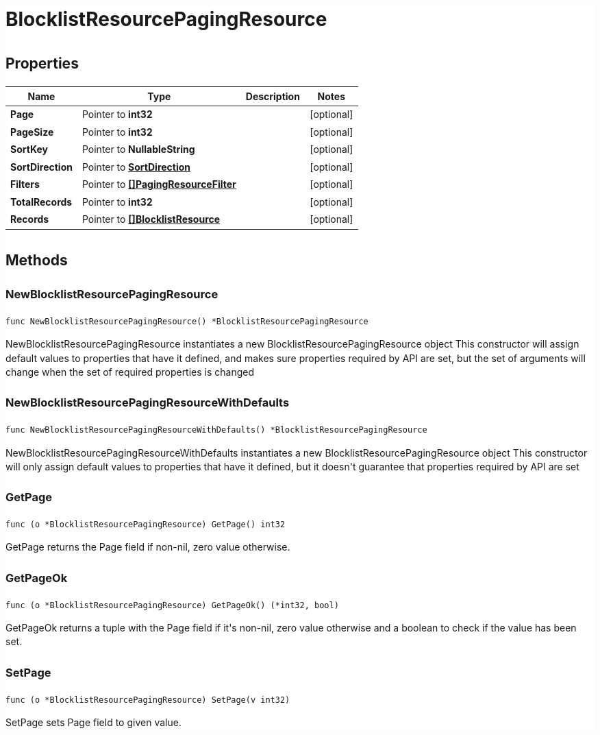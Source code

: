 # BlocklistResourcePagingResource

## Properties

Name | Type | Description | Notes
------------ | ------------- | ------------- | -------------
**Page** | Pointer to **int32** |  | [optional] 
**PageSize** | Pointer to **int32** |  | [optional] 
**SortKey** | Pointer to **NullableString** |  | [optional] 
**SortDirection** | Pointer to [**SortDirection**](SortDirection.md) |  | [optional] 
**Filters** | Pointer to [**[]PagingResourceFilter**](PagingResourceFilter.md) |  | [optional] 
**TotalRecords** | Pointer to **int32** |  | [optional] 
**Records** | Pointer to [**[]BlocklistResource**](BlocklistResource.md) |  | [optional] 

## Methods

### NewBlocklistResourcePagingResource

`func NewBlocklistResourcePagingResource() *BlocklistResourcePagingResource`

NewBlocklistResourcePagingResource instantiates a new BlocklistResourcePagingResource object
This constructor will assign default values to properties that have it defined,
and makes sure properties required by API are set, but the set of arguments
will change when the set of required properties is changed

### NewBlocklistResourcePagingResourceWithDefaults

`func NewBlocklistResourcePagingResourceWithDefaults() *BlocklistResourcePagingResource`

NewBlocklistResourcePagingResourceWithDefaults instantiates a new BlocklistResourcePagingResource object
This constructor will only assign default values to properties that have it defined,
but it doesn't guarantee that properties required by API are set

### GetPage

`func (o *BlocklistResourcePagingResource) GetPage() int32`

GetPage returns the Page field if non-nil, zero value otherwise.

### GetPageOk

`func (o *BlocklistResourcePagingResource) GetPageOk() (*int32, bool)`

GetPageOk returns a tuple with the Page field if it's non-nil, zero value otherwise
and a boolean to check if the value has been set.

### SetPage

`func (o *BlocklistResourcePagingResource) SetPage(v int32)`

SetPage sets Page field to given value.
